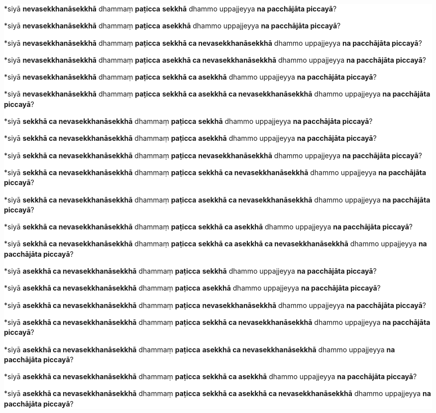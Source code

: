   *siyā **nevasekkhanāsekkhā** dhammaṃ **paṭicca** **sekkhā** dhammo uppajjeyya **na pacchājāta piccayā**?

   *siyā **nevasekkhanāsekkhā** dhammaṃ **paṭicca** **asekkhā** dhammo uppajjeyya **na pacchājāta piccayā**?

   *siyā **nevasekkhanāsekkhā** dhammaṃ **paṭicca** **sekkhā ca nevasekkhanāsekkhā** dhammo uppajjeyya **na pacchājāta piccayā**?

   *siyā **nevasekkhanāsekkhā** dhammaṃ **paṭicca** **asekkhā ca nevasekkhanāsekkhā** dhammo uppajjeyya **na pacchājāta piccayā**?

   *siyā **nevasekkhanāsekkhā** dhammaṃ **paṭicca** **sekkhā ca asekkhā** dhammo uppajjeyya **na pacchājāta piccayā**?

   *siyā **nevasekkhanāsekkhā** dhammaṃ **paṭicca** **sekkhā ca asekkhā ca nevasekkhanāsekkhā** dhammo uppajjeyya **na pacchājāta piccayā**?

   *siyā **sekkhā ca nevasekkhanāsekkhā** dhammaṃ **paṭicca** **sekkhā** dhammo uppajjeyya **na pacchājāta piccayā**?

   *siyā **sekkhā ca nevasekkhanāsekkhā** dhammaṃ **paṭicca** **asekkhā** dhammo uppajjeyya **na pacchājāta piccayā**?

   *siyā **sekkhā ca nevasekkhanāsekkhā** dhammaṃ **paṭicca** **nevasekkhanāsekkhā** dhammo uppajjeyya **na pacchājāta piccayā**?

   *siyā **sekkhā ca nevasekkhanāsekkhā** dhammaṃ **paṭicca** **sekkhā ca nevasekkhanāsekkhā** dhammo uppajjeyya **na pacchājāta piccayā**?

   *siyā **sekkhā ca nevasekkhanāsekkhā** dhammaṃ **paṭicca** **asekkhā ca nevasekkhanāsekkhā** dhammo uppajjeyya **na pacchājāta piccayā**?

   *siyā **sekkhā ca nevasekkhanāsekkhā** dhammaṃ **paṭicca** **sekkhā ca asekkhā** dhammo uppajjeyya **na pacchājāta piccayā**?

   *siyā **sekkhā ca nevasekkhanāsekkhā** dhammaṃ **paṭicca** **sekkhā ca asekkhā ca nevasekkhanāsekkhā** dhammo uppajjeyya **na pacchājāta piccayā**?

   *siyā **asekkhā ca nevasekkhanāsekkhā** dhammaṃ **paṭicca** **sekkhā** dhammo uppajjeyya **na pacchājāta piccayā**?

   *siyā **asekkhā ca nevasekkhanāsekkhā** dhammaṃ **paṭicca** **asekkhā** dhammo uppajjeyya **na pacchājāta piccayā**?

   *siyā **asekkhā ca nevasekkhanāsekkhā** dhammaṃ **paṭicca** **nevasekkhanāsekkhā** dhammo uppajjeyya **na pacchājāta piccayā**?

   *siyā **asekkhā ca nevasekkhanāsekkhā** dhammaṃ **paṭicca** **sekkhā ca nevasekkhanāsekkhā** dhammo uppajjeyya **na pacchājāta piccayā**?

   *siyā **asekkhā ca nevasekkhanāsekkhā** dhammaṃ **paṭicca** **asekkhā ca nevasekkhanāsekkhā** dhammo uppajjeyya **na pacchājāta piccayā**?

   *siyā **asekkhā ca nevasekkhanāsekkhā** dhammaṃ **paṭicca** **sekkhā ca asekkhā** dhammo uppajjeyya **na pacchājāta piccayā**?

   *siyā **asekkhā ca nevasekkhanāsekkhā** dhammaṃ **paṭicca** **sekkhā ca asekkhā ca nevasekkhanāsekkhā** dhammo uppajjeyya **na pacchājāta piccayā**?
